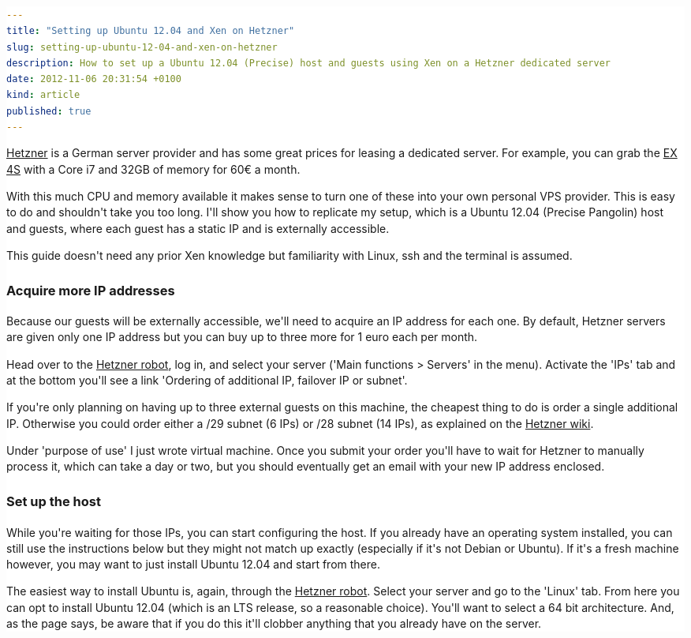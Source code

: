 ```yaml
---
title: "Setting up Ubuntu 12.04 and Xen on Hetzner"
slug: setting-up-ubuntu-12-04-and-xen-on-hetzner
description: How to set up a Ubuntu 12.04 (Precise) host and guests using Xen on a Hetzner dedicated server
date: 2012-11-06 20:31:54 +0100
kind: article
published: true
---
```


[Hetzner](https://www.hetzner.de/en) is a German server provider and has some great prices for leasing a dedicated server. For example, you can grab the [EX 4S](https://www.hetzner.de/en/hosting/produkte_rootserver/ex4) with a Core i7 and 32GB of memory for 60€ a month.

With this much CPU and memory available it makes sense to turn one of these into your own personal VPS provider. This is easy to do and shouldn't take you too long. I'll show you how to replicate my setup, which is a Ubuntu 12.04 (Precise Pangolin) host and guests, where each guest has a static IP and is externally accessible.

This guide doesn't need any prior Xen knowledge but familiarity with Linux, ssh and the terminal is assumed.



### Acquire more IP addresses

Because our guests will be externally accessible, we'll need to acquire an IP address for each one. By default, Hetzner servers are given only one IP address but you can buy up to three more for 1 euro each per month.

Head over to the [Hetzner robot](https://robot.your-server.de/), log in, and select your server ('Main functions > Servers' in the menu). Activate the 'IPs' tab and at the bottom you'll see a link 'Ordering of additional IP, failover IP or subnet'.

If you're only planning on having up to three external guests on this machine, the cheapest thing to do is order a single additional IP. Otherwise you could order either a /29 subnet (6 IPs) or /28 subnet (14 IPs), as explained on the [Hetzner wiki](https://wiki.hetzner.de/index.php/IP-Adressen/en).

Under 'purpose of use' I just wrote virtual machine. Once you submit your order you'll have to wait for Hetzner to manually process it, which can take a day or two, but you should eventually get an email with your new IP address enclosed.

### Set up the host

While you're waiting for those IPs, you can start configuring the host. If you already have an operating system installed, you can still use the instructions below but they might not match up exactly (especially if it's not Debian or Ubuntu). If it's a fresh machine however, you may want to just install Ubuntu 12.04 and start from there.

The easiest way to install Ubuntu is, again, through the [Hetzner robot](https://robot.your-server.de/). Select your server and go to the 'Linux' tab. From here you can opt to install Ubuntu 12.04 (which is an LTS release, so a reasonable choice). You'll want to select a 64 bit architecture. And, as the page says, be aware that if you do this it'll clobber anything that you already have on the server.
